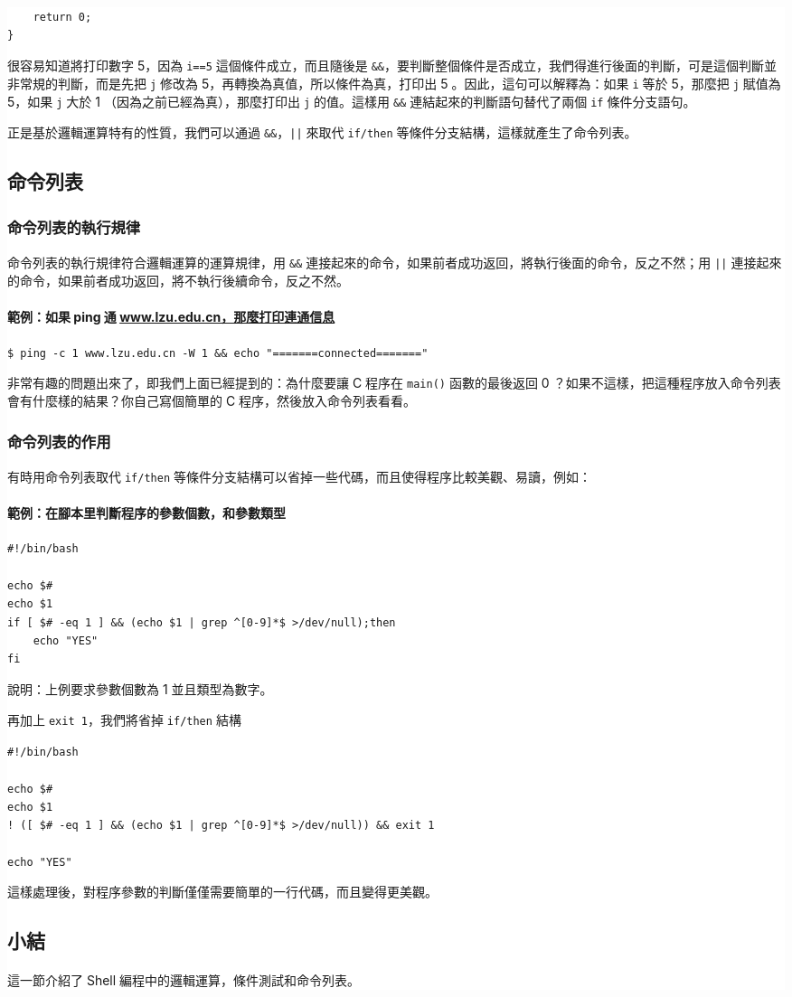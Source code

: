     	return 0;
    }

很容易知道將打印數字 5，因為 `i==5` 這個條件成立，而且隨後是 `&&`，要判斷整個條件是否成立，我們得進行後面的判斷，可是這個判斷並非常規的判斷，而是先把 `j` 修改為 5，再轉換為真值，所以條件為真，打印出 5 。因此，這句可以解釋為：如果 `i` 等於 5，那麼把 `j` 賦值為 5，如果 `j` 大於 1 （因為之前已經為真），那麼打印出 `j` 的值。這樣用 `&&` 連結起來的判斷語句替代了兩個 `if` 條件分支語句。

正是基於邏輯運算特有的性質，我們可以通過 `&&`，`||` 來取代 `if/then` 等條件分支結構，這樣就產生了命令列表。

<span id="toc_17877_9500_24"></span>
## 命令列表

<span id="toc_17877_9500_25"></span>
### 命令列表的執行規律

命令列表的執行規律符合邏輯運算的運算規律，用 `&&` 連接起來的命令，如果前者成功返回，將執行後面的命令，反之不然；用 `||` 連接起來的命令，如果前者成功返回，將不執行後續命令，反之不然。

<span id="toc_17877_9500_26"></span>
#### 範例：如果 ping 通 www.lzu.edu.cn，那麼打印連通信息

    $ ping -c 1 www.lzu.edu.cn -W 1 && echo "=======connected======="

非常有趣的問題出來了，即我們上面已經提到的：為什麼要讓 C 程序在 `main()` 函數的最後返回 0 ？如果不這樣，把這種程序放入命令列表會有什麼樣的結果？你自己寫個簡單的 C 程序，然後放入命令列表看看。

<span id="toc_17877_9500_27"></span>
### 命令列表的作用

有時用命令列表取代 `if/then` 等條件分支結構可以省掉一些代碼，而且使得程序比較美觀、易讀，例如：

<span id="toc_17877_9500_28"></span>
#### 範例：在腳本里判斷程序的參數個數，和參數類型

    #!/bin/bash

    echo $#
    echo $1
    if [ $# -eq 1 ] && (echo $1 | grep ^[0-9]*$ >/dev/null);then
    	echo "YES"
    fi

說明：上例要求參數個數為 1 並且類型為數字。

再加上 `exit 1`，我們將省掉 `if/then` 結構

    #!/bin/bash

    echo $#
    echo $1
    ! ([ $# -eq 1 ] && (echo $1 | grep ^[0-9]*$ >/dev/null)) && exit 1

    echo "YES"

這樣處理後，對程序參數的判斷僅僅需要簡單的一行代碼，而且變得更美觀。

<span id="toc_17877_9500_29"></span>
## 小結

這一節介紹了 Shell 編程中的邏輯運算，條件測試和命令列表。


[100]: 01-chapter2.markdown